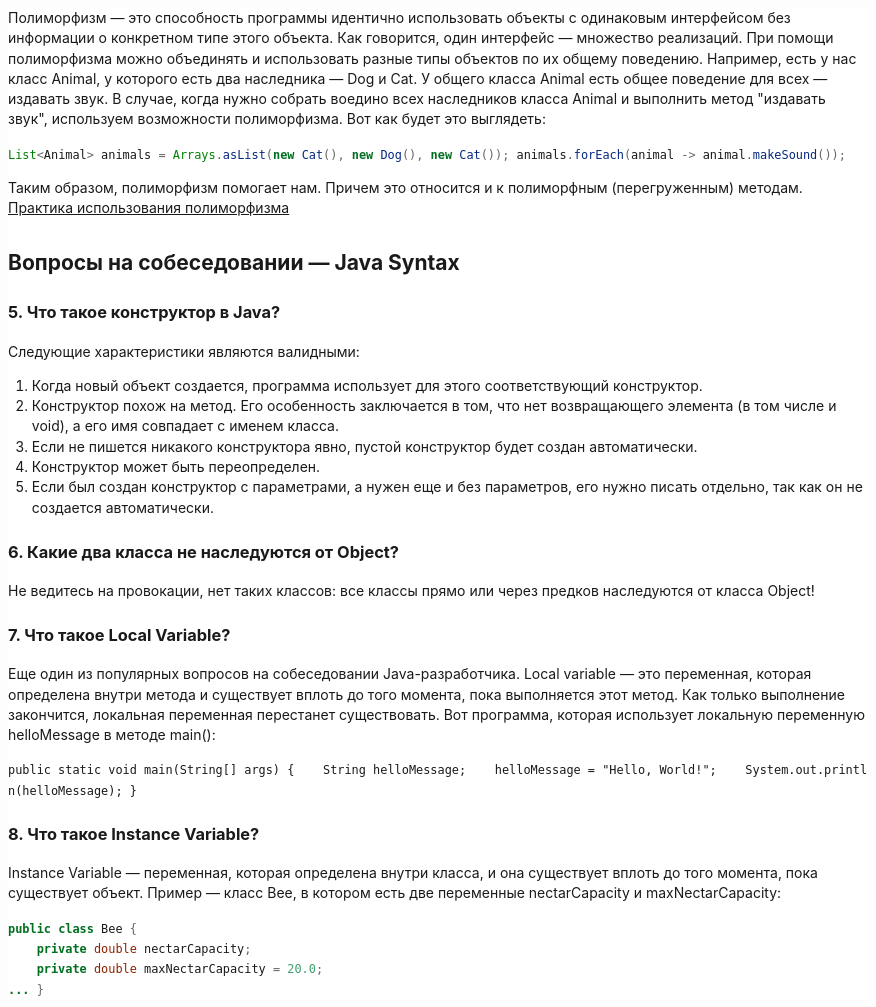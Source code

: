 Полиморфизм — это способность программы идентично использовать объекты с одинаковым интерфейсом без информации о конкретном типе этого объекта. Как говорится, один интерфейс — множество реализаций. При помощи полиморфизма можно объединять и использовать разные типы объектов по их общему поведению. Например, есть у нас класс Animal, у которого есть два наследника — Dog и Cat. У общего класса Animal есть общее поведение для всех — издавать звук. В случае, когда нужно собрать воедино всех наследников класса Animal и выполнить метод "издавать звук", используем возможности полиморфизма. Вот как будет это выглядеть:

```java
List<Animal> animals = Arrays.asList(new Cat(), new Dog(), new Cat()); animals.forEach(animal -> animal.makeSound());
```

Таким образом, полиморфизм помогает нам. Причем это относится и к полиморфным (перегруженным) методам. [Практика использования полиморфизма](https://javarush.com/groups/posts/1974-praktika-ispoljhzovanija-polimorfizma)

## Вопросы на собеседовании — Java Syntax

### 5. Что такое конструктор в Java?

Следующие характеристики являются валидными:

1. Когда новый объект создается, программа использует для этого соответствующий конструктор.
2. Конструктор похож на метод. Его особенность заключается в том, что нет возвращающего элемента (в том числе и void), а его имя совпадает с именем класса.
3. Если не пишется никакого конструктора явно, пустой конструктор будет создан автоматически.
4. Конструктор может быть переопределен.
5. Если был создан конструктор с параметрами, а нужен еще и без параметров, его нужно писать отдельно, так как он не создается автоматически.

### 6. Какие два класса не наследуются от Object?

Не ведитесь на провокации, нет таких классов: все классы прямо или через предков наследуются от класса Object!

### 7. Что такое Local Variable?

Еще один из популярных вопросов на собеседовании Java-разработчика. Local variable — это переменная, которая определена внутри метода и существует вплоть до того момента, пока выполняется этот метод. Как только выполнение закончится, локальная переменная перестанет существовать. Вот программа, которая использует локальную переменную helloMessage в методе main():

`public static void main(String[] args) {    String helloMessage;    helloMessage = "Hello, World!";    System.out.println(helloMessage); }`

### 8. Что такое Instance Variable?

Instance Variable — переменная, которая определена внутри класса, и она существует вплоть до того момента, пока существует объект. Пример — класс Bee, в котором есть две переменные nectarCapacity и maxNectarCapacity:

```java
public class Bee {
	private double nectarCapacity;
	private double maxNectarCapacity = 20.0;
... }
```
